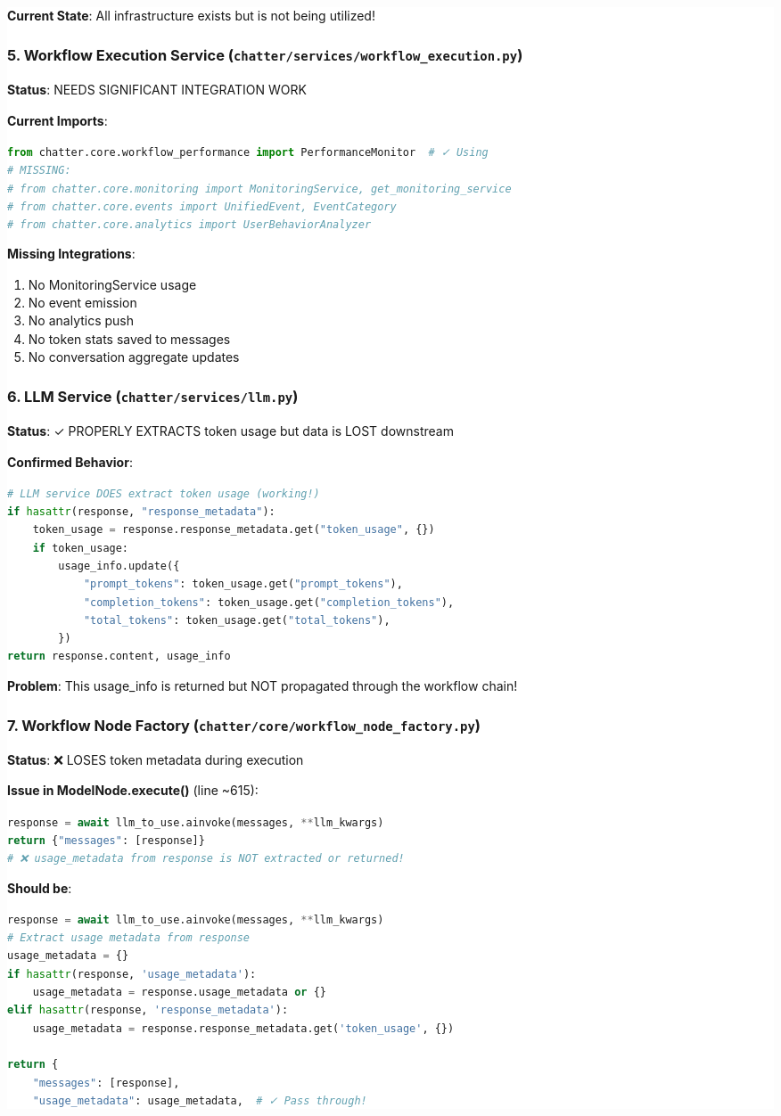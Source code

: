 **Current State**: All infrastructure exists but is not being utilized!

### 5. Workflow Execution Service (`chatter/services/workflow_execution.py`)

**Status**: NEEDS SIGNIFICANT INTEGRATION WORK

**Current Imports**:
```python
from chatter.core.workflow_performance import PerformanceMonitor  # ✓ Using
# MISSING:
# from chatter.core.monitoring import MonitoringService, get_monitoring_service
# from chatter.core.events import UnifiedEvent, EventCategory
# from chatter.core.analytics import UserBehaviorAnalyzer
```

**Missing Integrations**:
1. No MonitoringService usage
2. No event emission
3. No analytics push
4. No token stats saved to messages
5. No conversation aggregate updates

### 6. LLM Service (`chatter/services/llm.py`)

**Status**: ✓ PROPERLY EXTRACTS token usage but data is LOST downstream

**Confirmed Behavior**:
```python
# LLM service DOES extract token usage (working!)
if hasattr(response, "response_metadata"):
    token_usage = response.response_metadata.get("token_usage", {})
    if token_usage:
        usage_info.update({
            "prompt_tokens": token_usage.get("prompt_tokens"),
            "completion_tokens": token_usage.get("completion_tokens"),
            "total_tokens": token_usage.get("total_tokens"),
        })
return response.content, usage_info
```

**Problem**: This usage_info is returned but NOT propagated through the workflow chain!

### 7. Workflow Node Factory (`chatter/core/workflow_node_factory.py`)

**Status**: ❌ LOSES token metadata during execution

**Issue in ModelNode.execute()** (line ~615):
```python
response = await llm_to_use.ainvoke(messages, **llm_kwargs)
return {"messages": [response]}
# ❌ usage_metadata from response is NOT extracted or returned!
```

**Should be**:
```python
response = await llm_to_use.ainvoke(messages, **llm_kwargs)
# Extract usage metadata from response
usage_metadata = {}
if hasattr(response, 'usage_metadata'):
    usage_metadata = response.usage_metadata or {}
elif hasattr(response, 'response_metadata'):
    usage_metadata = response.response_metadata.get('token_usage', {})

return {
    "messages": [response],
    "usage_metadata": usage_metadata,  # ✓ Pass through!
```